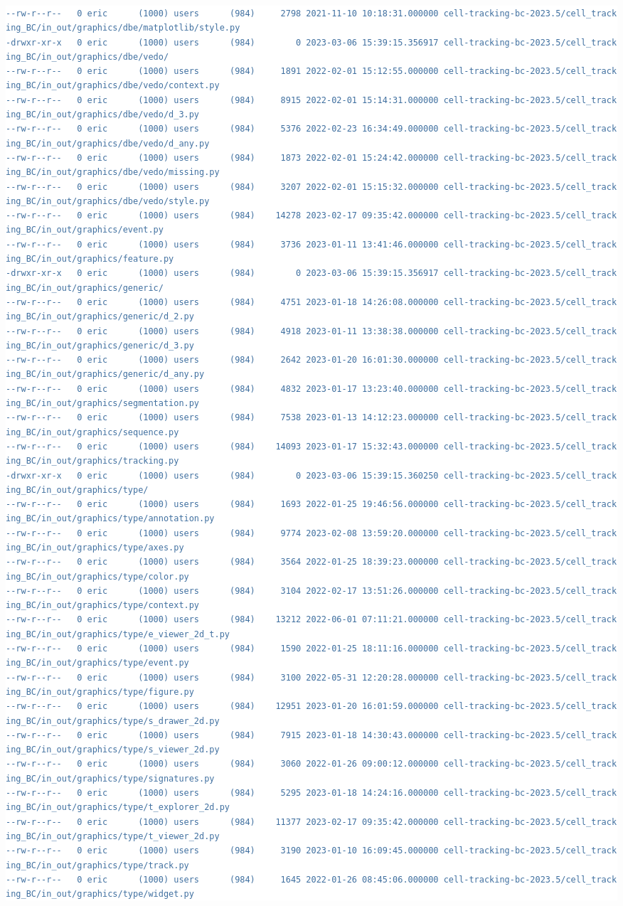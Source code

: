 ```diff
--rw-r--r--   0 eric      (1000) users      (984)     2798 2021-11-10 10:18:31.000000 cell-tracking-bc-2023.5/cell_tracking_BC/in_out/graphics/dbe/matplotlib/style.py
-drwxr-xr-x   0 eric      (1000) users      (984)        0 2023-03-06 15:39:15.356917 cell-tracking-bc-2023.5/cell_tracking_BC/in_out/graphics/dbe/vedo/
--rw-r--r--   0 eric      (1000) users      (984)     1891 2022-02-01 15:12:55.000000 cell-tracking-bc-2023.5/cell_tracking_BC/in_out/graphics/dbe/vedo/context.py
--rw-r--r--   0 eric      (1000) users      (984)     8915 2022-02-01 15:14:31.000000 cell-tracking-bc-2023.5/cell_tracking_BC/in_out/graphics/dbe/vedo/d_3.py
--rw-r--r--   0 eric      (1000) users      (984)     5376 2022-02-23 16:34:49.000000 cell-tracking-bc-2023.5/cell_tracking_BC/in_out/graphics/dbe/vedo/d_any.py
--rw-r--r--   0 eric      (1000) users      (984)     1873 2022-02-01 15:24:42.000000 cell-tracking-bc-2023.5/cell_tracking_BC/in_out/graphics/dbe/vedo/missing.py
--rw-r--r--   0 eric      (1000) users      (984)     3207 2022-02-01 15:15:32.000000 cell-tracking-bc-2023.5/cell_tracking_BC/in_out/graphics/dbe/vedo/style.py
--rw-r--r--   0 eric      (1000) users      (984)    14278 2023-02-17 09:35:42.000000 cell-tracking-bc-2023.5/cell_tracking_BC/in_out/graphics/event.py
--rw-r--r--   0 eric      (1000) users      (984)     3736 2023-01-11 13:41:46.000000 cell-tracking-bc-2023.5/cell_tracking_BC/in_out/graphics/feature.py
-drwxr-xr-x   0 eric      (1000) users      (984)        0 2023-03-06 15:39:15.356917 cell-tracking-bc-2023.5/cell_tracking_BC/in_out/graphics/generic/
--rw-r--r--   0 eric      (1000) users      (984)     4751 2023-01-18 14:26:08.000000 cell-tracking-bc-2023.5/cell_tracking_BC/in_out/graphics/generic/d_2.py
--rw-r--r--   0 eric      (1000) users      (984)     4918 2023-01-11 13:38:38.000000 cell-tracking-bc-2023.5/cell_tracking_BC/in_out/graphics/generic/d_3.py
--rw-r--r--   0 eric      (1000) users      (984)     2642 2023-01-20 16:01:30.000000 cell-tracking-bc-2023.5/cell_tracking_BC/in_out/graphics/generic/d_any.py
--rw-r--r--   0 eric      (1000) users      (984)     4832 2023-01-17 13:23:40.000000 cell-tracking-bc-2023.5/cell_tracking_BC/in_out/graphics/segmentation.py
--rw-r--r--   0 eric      (1000) users      (984)     7538 2023-01-13 14:12:23.000000 cell-tracking-bc-2023.5/cell_tracking_BC/in_out/graphics/sequence.py
--rw-r--r--   0 eric      (1000) users      (984)    14093 2023-01-17 15:32:43.000000 cell-tracking-bc-2023.5/cell_tracking_BC/in_out/graphics/tracking.py
-drwxr-xr-x   0 eric      (1000) users      (984)        0 2023-03-06 15:39:15.360250 cell-tracking-bc-2023.5/cell_tracking_BC/in_out/graphics/type/
--rw-r--r--   0 eric      (1000) users      (984)     1693 2022-01-25 19:46:56.000000 cell-tracking-bc-2023.5/cell_tracking_BC/in_out/graphics/type/annotation.py
--rw-r--r--   0 eric      (1000) users      (984)     9774 2023-02-08 13:59:20.000000 cell-tracking-bc-2023.5/cell_tracking_BC/in_out/graphics/type/axes.py
--rw-r--r--   0 eric      (1000) users      (984)     3564 2022-01-25 18:39:23.000000 cell-tracking-bc-2023.5/cell_tracking_BC/in_out/graphics/type/color.py
--rw-r--r--   0 eric      (1000) users      (984)     3104 2022-02-17 13:51:26.000000 cell-tracking-bc-2023.5/cell_tracking_BC/in_out/graphics/type/context.py
--rw-r--r--   0 eric      (1000) users      (984)    13212 2022-06-01 07:11:21.000000 cell-tracking-bc-2023.5/cell_tracking_BC/in_out/graphics/type/e_viewer_2d_t.py
--rw-r--r--   0 eric      (1000) users      (984)     1590 2022-01-25 18:11:16.000000 cell-tracking-bc-2023.5/cell_tracking_BC/in_out/graphics/type/event.py
--rw-r--r--   0 eric      (1000) users      (984)     3100 2022-05-31 12:20:28.000000 cell-tracking-bc-2023.5/cell_tracking_BC/in_out/graphics/type/figure.py
--rw-r--r--   0 eric      (1000) users      (984)    12951 2023-01-20 16:01:59.000000 cell-tracking-bc-2023.5/cell_tracking_BC/in_out/graphics/type/s_drawer_2d.py
--rw-r--r--   0 eric      (1000) users      (984)     7915 2023-01-18 14:30:43.000000 cell-tracking-bc-2023.5/cell_tracking_BC/in_out/graphics/type/s_viewer_2d.py
--rw-r--r--   0 eric      (1000) users      (984)     3060 2022-01-26 09:00:12.000000 cell-tracking-bc-2023.5/cell_tracking_BC/in_out/graphics/type/signatures.py
--rw-r--r--   0 eric      (1000) users      (984)     5295 2023-01-18 14:24:16.000000 cell-tracking-bc-2023.5/cell_tracking_BC/in_out/graphics/type/t_explorer_2d.py
--rw-r--r--   0 eric      (1000) users      (984)    11377 2023-02-17 09:35:42.000000 cell-tracking-bc-2023.5/cell_tracking_BC/in_out/graphics/type/t_viewer_2d.py
--rw-r--r--   0 eric      (1000) users      (984)     3190 2023-01-10 16:09:45.000000 cell-tracking-bc-2023.5/cell_tracking_BC/in_out/graphics/type/track.py
--rw-r--r--   0 eric      (1000) users      (984)     1645 2022-01-26 08:45:06.000000 cell-tracking-bc-2023.5/cell_tracking_BC/in_out/graphics/type/widget.py
```